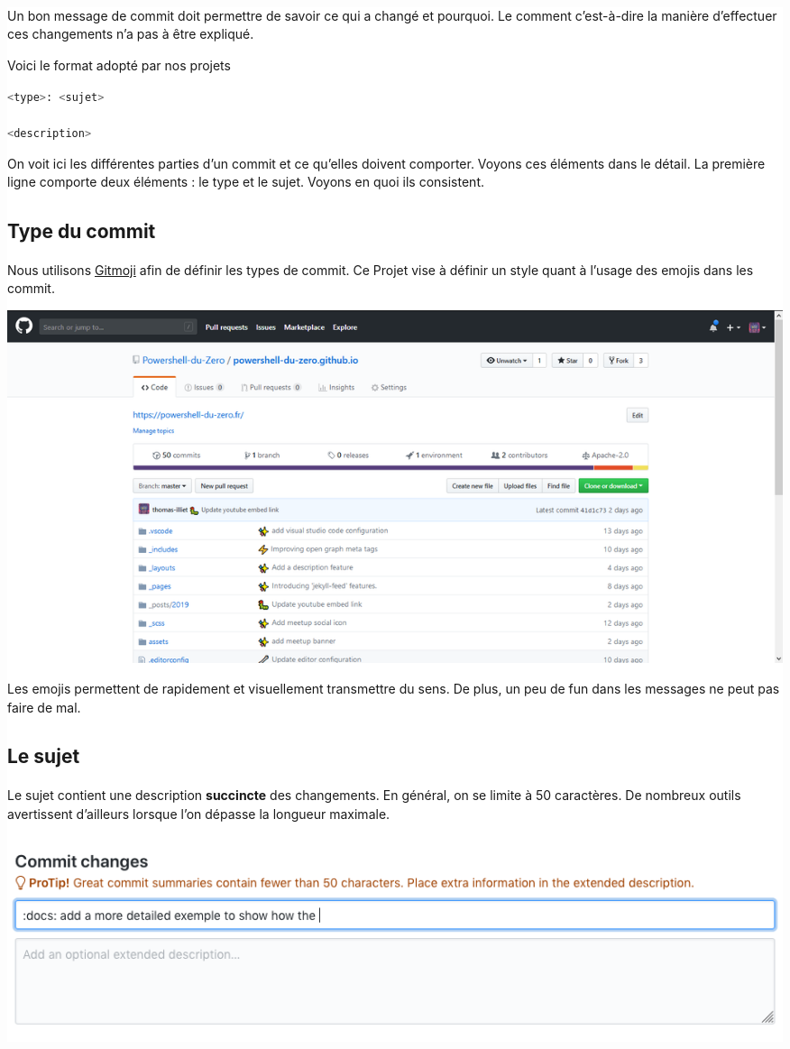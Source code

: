 Un bon message de commit doit permettre de savoir ce qui a changé et pourquoi.
Le comment c’est-à-dire la manière d’effectuer ces changements n’a pas à être expliqué.

Voici le format adopté par nos projets

```bash
<type>: <sujet>

<description>
```

On voit ici les différentes parties d’un commit et ce qu’elles doivent comporter. Voyons ces éléments dans le détail.
La première ligne comporte deux éléments : le type et le sujet. Voyons en quoi ils consistent.

## Type du commit

Nous utilisons [Gitmoji](https://gitmoji.carloscuesta.me/) afin de définir les types de commit.
Ce Projet vise à définir un style quant à l’usage des emojis dans les commit.

![guide-du-contributeur03](/assets/img/post/2019/guide-du-contributeur03.png)

Les emojis permettent de rapidement et visuellement transmettre du sens. De plus, un peu de fun dans les messages ne peut pas faire de mal.

## Le sujet

Le sujet contient une description **succincte** des changements.
En général, on se limite à 50 caractères.
De nombreux outils avertissent d’ailleurs lorsque l’on dépasse la longueur maximale.

![guide-du-contributeur04](/assets/img/post/2019/guide-du-contributeur04.png)

